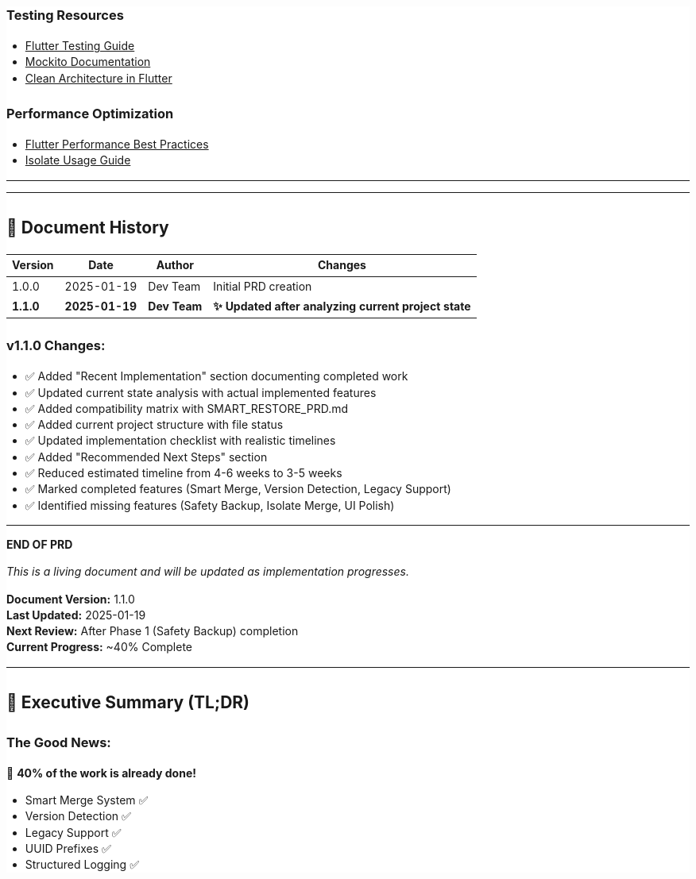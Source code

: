 ### **Testing Resources**
- [Flutter Testing Guide](https://docs.flutter.dev/testing)
- [Mockito Documentation](https://pub.dev/packages/mockito)
- [Clean Architecture in Flutter](https://resocoder.com/flutter-clean-architecture-tdd)

### **Performance Optimization**
- [Flutter Performance Best Practices](https://docs.flutter.dev/perf/best-practices)
- [Isolate Usage Guide](https://dart.dev/guides/language/concurrency)

---

---

## 📝 **Document History**

| Version | Date | Author | Changes |
|---------|------|--------|---------|
| 1.0.0 | 2025-01-19 | Dev Team | Initial PRD creation |
| **1.1.0** | **2025-01-19** | **Dev Team** | **✨ Updated after analyzing current project state** |

### **v1.1.0 Changes:**
- ✅ Added "Recent Implementation" section documenting completed work
- ✅ Updated current state analysis with actual implemented features
- ✅ Added compatibility matrix with SMART_RESTORE_PRD.md
- ✅ Added current project structure with file status
- ✅ Updated implementation checklist with realistic timelines
- ✅ Added "Recommended Next Steps" section
- ✅ Reduced estimated timeline from 4-6 weeks to 3-5 weeks
- ✅ Marked completed features (Smart Merge, Version Detection, Legacy Support)
- ✅ Identified missing features (Safety Backup, Isolate Merge, UI Polish)

---

**END OF PRD**

*This is a living document and will be updated as implementation progresses.*

**Document Version:** 1.1.0  
**Last Updated:** 2025-01-19  
**Next Review:** After Phase 1 (Safety Backup) completion  
**Current Progress:** ~40% Complete

---

## 🎯 **Executive Summary (TL;DR)**

### **The Good News:**
🎉 **40% of the work is already done!**
- Smart Merge System ✅
- Version Detection ✅
- Legacy Support ✅
- UUID Prefixes ✅
- Structured Logging ✅
